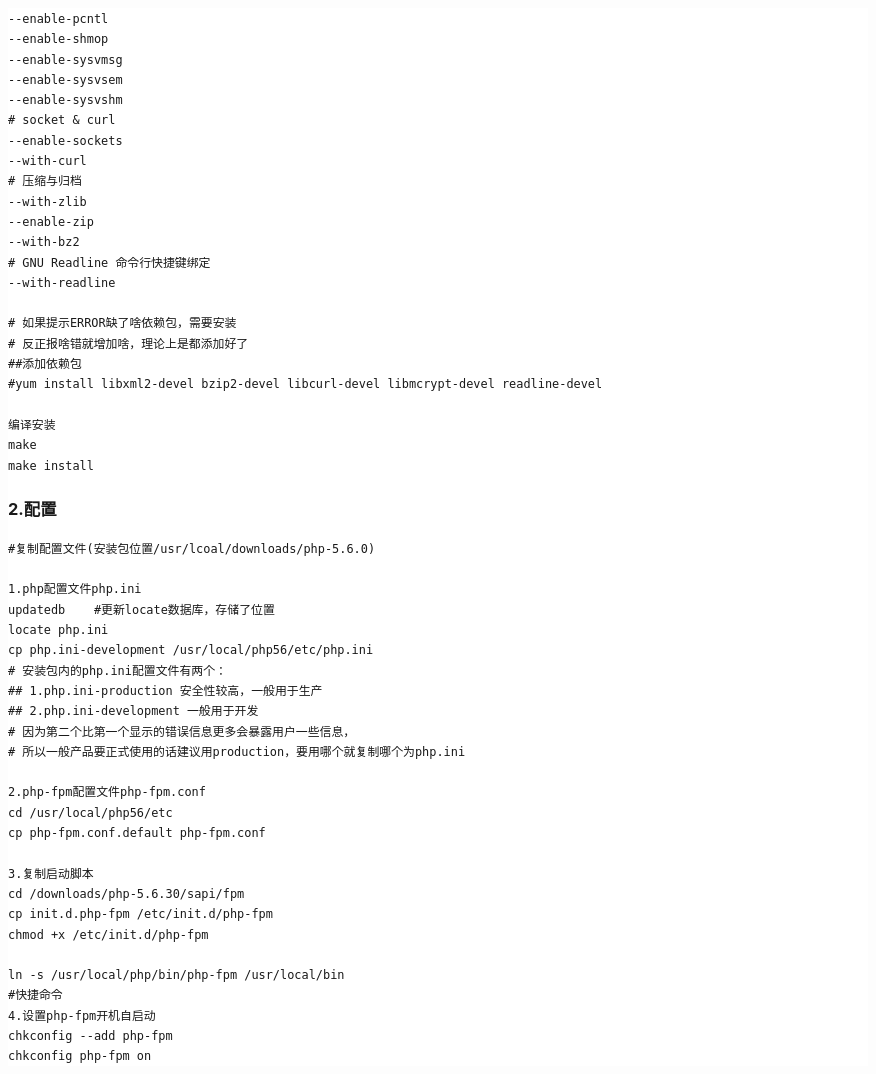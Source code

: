 ```shell
--enable-pcntl
--enable-shmop
--enable-sysvmsg
--enable-sysvsem
--enable-sysvshm
# socket & curl
--enable-sockets
--with-curl
# 压缩与归档
--with-zlib
--enable-zip
--with-bz2
# GNU Readline 命令行快捷键绑定
--with-readline

# 如果提示ERROR缺了啥依赖包，需要安装
# 反正报啥错就增加啥，理论上是都添加好了
##添加依赖包
#yum install libxml2-devel bzip2-devel libcurl-devel libmcrypt-devel readline-devel

编译安装
make
make install
```

### 2.配置

```shell
#复制配置文件(安装包位置/usr/lcoal/downloads/php-5.6.0)

1.php配置文件php.ini
updatedb	#更新locate数据库，存储了位置
locate php.ini
cp php.ini-development /usr/local/php56/etc/php.ini 
# 安装包内的php.ini配置文件有两个：
## 1.php.ini-production 安全性较高，一般用于生产
## 2.php.ini-development 一般用于开发
# 因为第二个比第一个显示的错误信息更多会暴露用户一些信息，
# 所以一般产品要正式使用的话建议用production，要用哪个就复制哪个为php.ini

2.php-fpm配置文件php-fpm.conf
cd /usr/local/php56/etc
cp php-fpm.conf.default php-fpm.conf

3.复制启动脚本
cd /downloads/php-5.6.30/sapi/fpm
cp init.d.php-fpm /etc/init.d/php-fpm
chmod +x /etc/init.d/php-fpm

ln -s /usr/local/php/bin/php-fpm /usr/local/bin
#快捷命令
4.设置php-fpm开机自启动
chkconfig --add php-fpm
chkconfig php-fpm on
```
